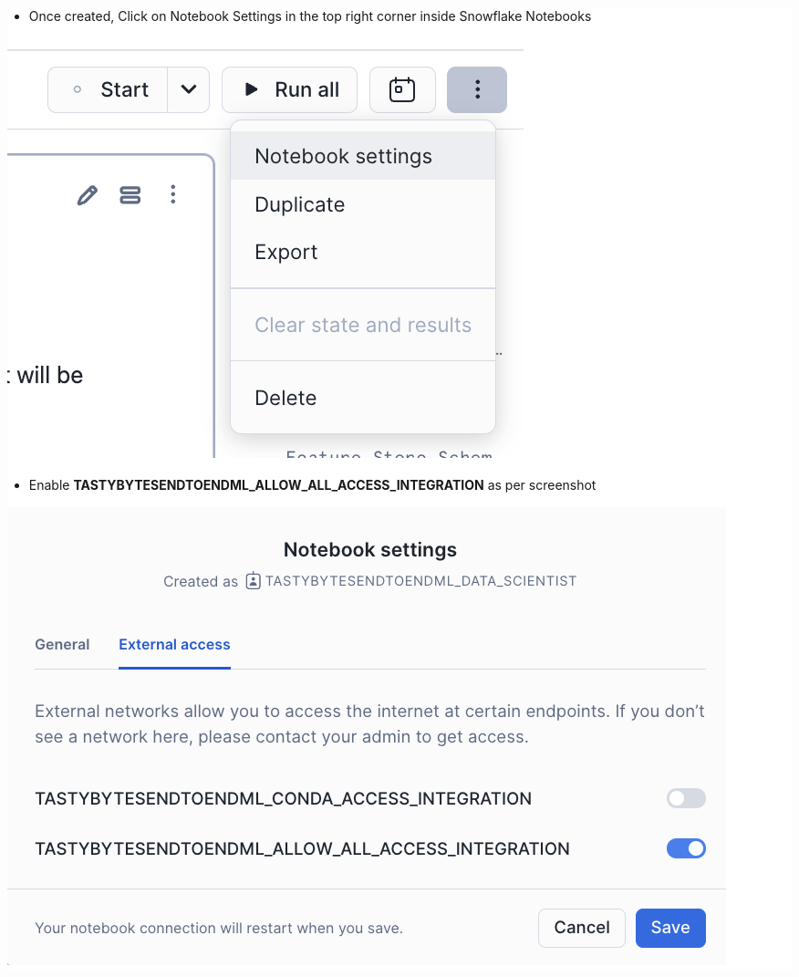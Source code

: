 - Once created, Click on Notebook Settings in the top right corner inside Snowflake Notebooks

![assets/notebook_settings.png](assets/notebook_settings.png)

- Enable **TASTYBYTESENDTOENDML_ALLOW_ALL_ACCESS_INTEGRATION** as per screenshot

![assets/eai.png](assets/eai.png)

